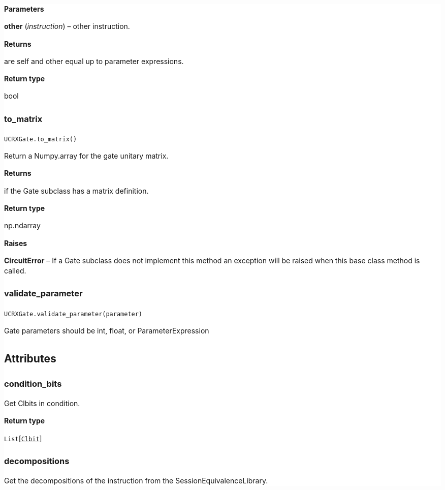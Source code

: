 **Parameters**

**other** (*instruction*) – other instruction.

**Returns**

are self and other equal up to parameter expressions.

**Return type**

bool

### to\_matrix

<span id="qiskit.extensions.UCRXGate.to_matrix" />

`UCRXGate.to_matrix()`

Return a Numpy.array for the gate unitary matrix.

**Returns**

if the Gate subclass has a matrix definition.

**Return type**

np.ndarray

**Raises**

**CircuitError** – If a Gate subclass does not implement this method an exception will be raised when this base class method is called.

### validate\_parameter

<span id="qiskit.extensions.UCRXGate.validate_parameter" />

`UCRXGate.validate_parameter(parameter)`

Gate parameters should be int, float, or ParameterExpression

## Attributes

<span id="qiskit.extensions.UCRXGate.condition_bits" />

### condition\_bits

Get Clbits in condition.

**Return type**

`List`\[[`Clbit`](qiskit.circuit.Clbit "qiskit.circuit.classicalregister.Clbit")]

<span id="qiskit.extensions.UCRXGate.decompositions" />

### decompositions

Get the decompositions of the instruction from the SessionEquivalenceLibrary.

<span id="qiskit.extensions.UCRXGate.definition" />
